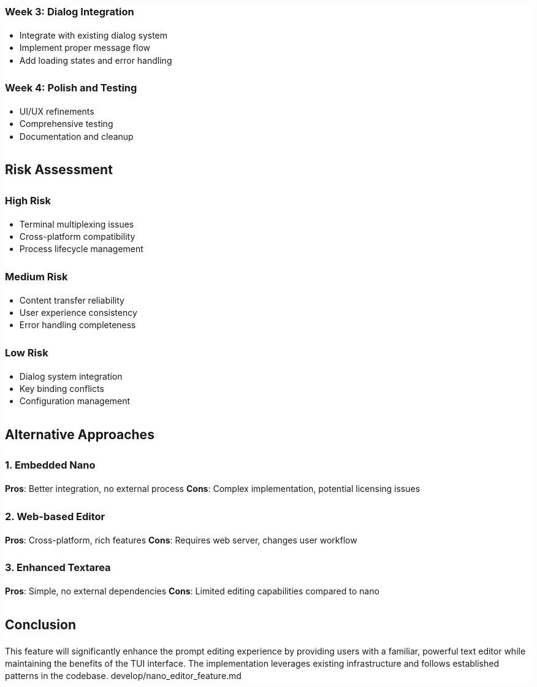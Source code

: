 ### Week 3: Dialog Integration
- Integrate with existing dialog system
- Implement proper message flow
- Add loading states and error handling

### Week 4: Polish and Testing
- UI/UX refinements
- Comprehensive testing
- Documentation and cleanup

## Risk Assessment

### High Risk
- Terminal multiplexing issues
- Cross-platform compatibility
- Process lifecycle management

### Medium Risk
- Content transfer reliability
- User experience consistency
- Error handling completeness

### Low Risk
- Dialog system integration
- Key binding conflicts
- Configuration management

## Alternative Approaches

### 1. Embedded Nano
**Pros**: Better integration, no external process
**Cons**: Complex implementation, potential licensing issues

### 2. Web-based Editor
**Pros**: Cross-platform, rich features
**Cons**: Requires web server, changes user workflow

### 3. Enhanced Textarea
**Pros**: Simple, no external dependencies
**Cons**: Limited editing capabilities compared to nano

## Conclusion

This feature will significantly enhance the prompt editing experience by providing users with a familiar, powerful text editor while maintaining the benefits of the TUI interface. The implementation leverages existing infrastructure and follows established patterns in the codebase.</content>
<parameter name="file_path">develop/nano_editor_feature.md